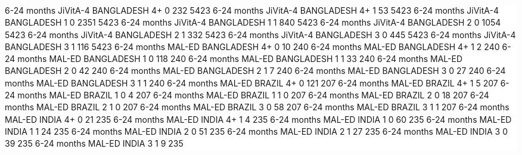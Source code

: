 6-24 months   JiVitA-4         BANGLADESH                     4+                  0      232    5423
6-24 months   JiVitA-4         BANGLADESH                     4+                  1       53    5423
6-24 months   JiVitA-4         BANGLADESH                     1                   0     2351    5423
6-24 months   JiVitA-4         BANGLADESH                     1                   1      840    5423
6-24 months   JiVitA-4         BANGLADESH                     2                   0     1054    5423
6-24 months   JiVitA-4         BANGLADESH                     2                   1      332    5423
6-24 months   JiVitA-4         BANGLADESH                     3                   0      445    5423
6-24 months   JiVitA-4         BANGLADESH                     3                   1      116    5423
6-24 months   MAL-ED           BANGLADESH                     4+                  0       10     240
6-24 months   MAL-ED           BANGLADESH                     4+                  1        2     240
6-24 months   MAL-ED           BANGLADESH                     1                   0      118     240
6-24 months   MAL-ED           BANGLADESH                     1                   1       33     240
6-24 months   MAL-ED           BANGLADESH                     2                   0       42     240
6-24 months   MAL-ED           BANGLADESH                     2                   1        7     240
6-24 months   MAL-ED           BANGLADESH                     3                   0       27     240
6-24 months   MAL-ED           BANGLADESH                     3                   1        1     240
6-24 months   MAL-ED           BRAZIL                         4+                  0      121     207
6-24 months   MAL-ED           BRAZIL                         4+                  1        5     207
6-24 months   MAL-ED           BRAZIL                         1                   0        4     207
6-24 months   MAL-ED           BRAZIL                         1                   1        0     207
6-24 months   MAL-ED           BRAZIL                         2                   0       18     207
6-24 months   MAL-ED           BRAZIL                         2                   1        0     207
6-24 months   MAL-ED           BRAZIL                         3                   0       58     207
6-24 months   MAL-ED           BRAZIL                         3                   1        1     207
6-24 months   MAL-ED           INDIA                          4+                  0       21     235
6-24 months   MAL-ED           INDIA                          4+                  1        4     235
6-24 months   MAL-ED           INDIA                          1                   0       60     235
6-24 months   MAL-ED           INDIA                          1                   1       24     235
6-24 months   MAL-ED           INDIA                          2                   0       51     235
6-24 months   MAL-ED           INDIA                          2                   1       27     235
6-24 months   MAL-ED           INDIA                          3                   0       39     235
6-24 months   MAL-ED           INDIA                          3                   1        9     235